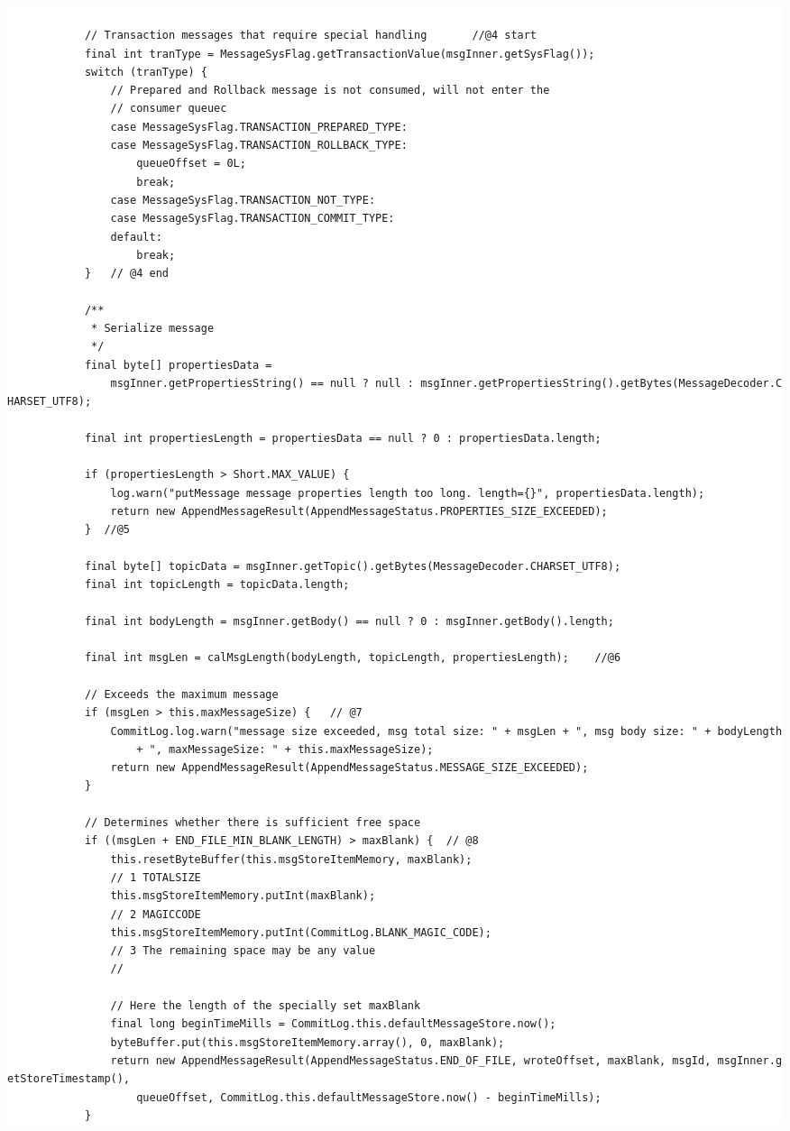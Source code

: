 ```

            // Transaction messages that require special handling       //@4 start
            final int tranType = MessageSysFlag.getTransactionValue(msgInner.getSysFlag());
            switch (tranType) {
                // Prepared and Rollback message is not consumed, will not enter the
                // consumer queuec
                case MessageSysFlag.TRANSACTION_PREPARED_TYPE:
                case MessageSysFlag.TRANSACTION_ROLLBACK_TYPE:
                    queueOffset = 0L;
                    break;
                case MessageSysFlag.TRANSACTION_NOT_TYPE:
                case MessageSysFlag.TRANSACTION_COMMIT_TYPE:
                default:
                    break;
            }   // @4 end

            /**
             * Serialize message
             */
            final byte[] propertiesData =
                msgInner.getPropertiesString() == null ? null : msgInner.getPropertiesString().getBytes(MessageDecoder.CHARSET_UTF8);

            final int propertiesLength = propertiesData == null ? 0 : propertiesData.length;

            if (propertiesLength > Short.MAX_VALUE) {
                log.warn("putMessage message properties length too long. length={}", propertiesData.length);
                return new AppendMessageResult(AppendMessageStatus.PROPERTIES_SIZE_EXCEEDED);
            }  //@5

            final byte[] topicData = msgInner.getTopic().getBytes(MessageDecoder.CHARSET_UTF8);
            final int topicLength = topicData.length;

            final int bodyLength = msgInner.getBody() == null ? 0 : msgInner.getBody().length;

            final int msgLen = calMsgLength(bodyLength, topicLength, propertiesLength);    //@6

            // Exceeds the maximum message
            if (msgLen > this.maxMessageSize) {   // @7
                CommitLog.log.warn("message size exceeded, msg total size: " + msgLen + ", msg body size: " + bodyLength
                    + ", maxMessageSize: " + this.maxMessageSize);
                return new AppendMessageResult(AppendMessageStatus.MESSAGE_SIZE_EXCEEDED);
            }

            // Determines whether there is sufficient free space
            if ((msgLen + END_FILE_MIN_BLANK_LENGTH) > maxBlank) {  // @8
                this.resetByteBuffer(this.msgStoreItemMemory, maxBlank);
                // 1 TOTALSIZE
                this.msgStoreItemMemory.putInt(maxBlank);
                // 2 MAGICCODE
                this.msgStoreItemMemory.putInt(CommitLog.BLANK_MAGIC_CODE);
                // 3 The remaining space may be any value
                //

                // Here the length of the specially set maxBlank
                final long beginTimeMills = CommitLog.this.defaultMessageStore.now();
                byteBuffer.put(this.msgStoreItemMemory.array(), 0, maxBlank);
                return new AppendMessageResult(AppendMessageStatus.END_OF_FILE, wroteOffset, maxBlank, msgId, msgInner.getStoreTimestamp(),
                    queueOffset, CommitLog.this.defaultMessageStore.now() - beginTimeMills);
            }
```